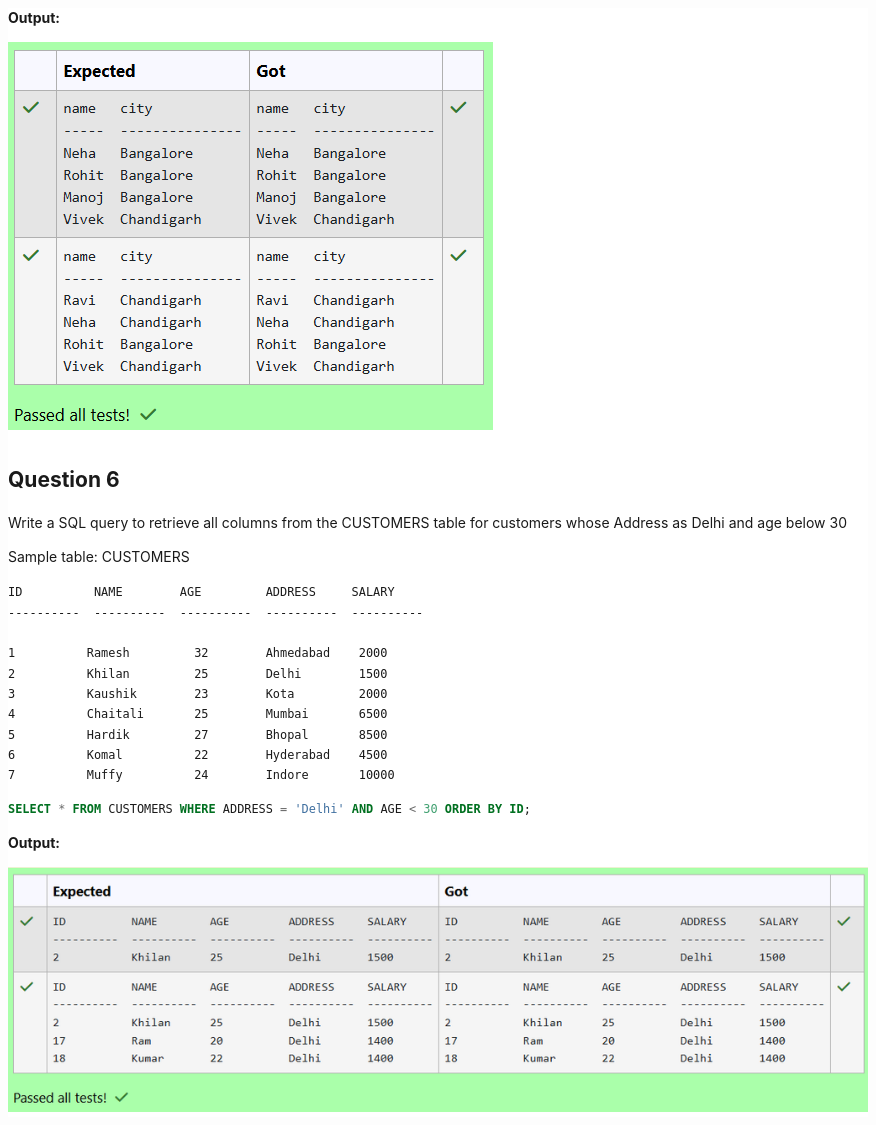 **Output:**

![alt text](Images/image-4.png)

**Question 6**
---
Write a SQL query to retrieve all columns from the CUSTOMERS table for customers whose Address as Delhi and age below 30

Sample table: CUSTOMERS
```
ID          NAME        AGE         ADDRESS     SALARY
----------  ----------  ----------  ----------  ----------

1          Ramesh         32        Ahmedabad    2000
2          Khilan         25        Delhi        1500
3          Kaushik        23        Kota         2000
4          Chaitali       25        Mumbai       6500
5          Hardik         27        Bhopal       8500
6          Komal          22        Hyderabad    4500
7          Muffy          24        Indore       10000
```

```sql
SELECT * FROM CUSTOMERS WHERE ADDRESS = 'Delhi' AND AGE < 30 ORDER BY ID;
```

**Output:**

![alt text](Images/image-5.png)
